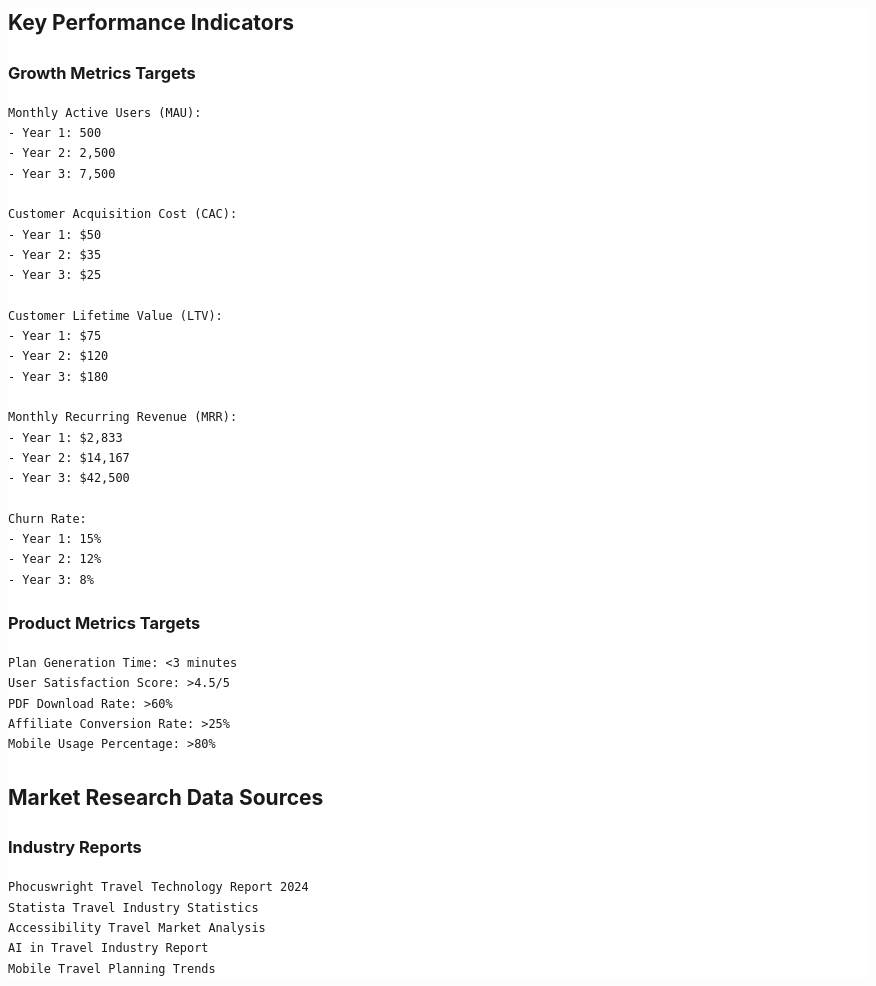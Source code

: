 ```
```

## Key Performance Indicators

### Growth Metrics Targets
```
Monthly Active Users (MAU):
- Year 1: 500
- Year 2: 2,500
- Year 3: 7,500

Customer Acquisition Cost (CAC):
- Year 1: $50
- Year 2: $35
- Year 3: $25

Customer Lifetime Value (LTV):
- Year 1: $75
- Year 2: $120
- Year 3: $180

Monthly Recurring Revenue (MRR):
- Year 1: $2,833
- Year 2: $14,167
- Year 3: $42,500

Churn Rate:
- Year 1: 15%
- Year 2: 12%
- Year 3: 8%
```

### Product Metrics Targets
```
Plan Generation Time: <3 minutes
User Satisfaction Score: >4.5/5
PDF Download Rate: >60%
Affiliate Conversion Rate: >25%
Mobile Usage Percentage: >80%
```

## Market Research Data Sources

### Industry Reports
```
Phocuswright Travel Technology Report 2024
Statista Travel Industry Statistics
Accessibility Travel Market Analysis
AI in Travel Industry Report
Mobile Travel Planning Trends
```
